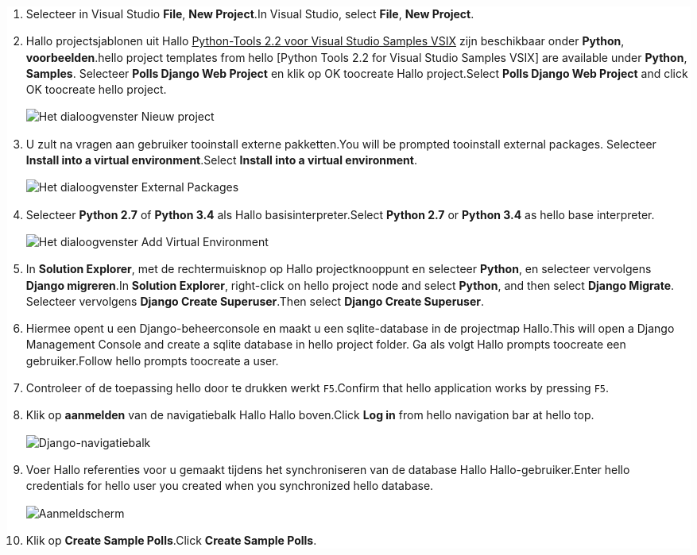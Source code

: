 1. <span data-ttu-id="34a11-124">Selecteer in Visual Studio **File**, **New Project**.</span><span class="sxs-lookup"><span data-stu-id="34a11-124">In Visual Studio, select **File**, **New Project**.</span></span>
2. <span data-ttu-id="34a11-125">Hallo projectsjablonen uit Hallo [Python-Tools 2.2 voor Visual Studio Samples VSIX] zijn beschikbaar onder **Python**, **voorbeelden**.</span><span class="sxs-lookup"><span data-stu-id="34a11-125">hello project templates from hello [Python Tools 2.2 for Visual Studio Samples VSIX] are available under **Python**, **Samples**.</span></span> <span data-ttu-id="34a11-126">Selecteer **Polls Django Web Project** en klik op OK toocreate Hallo project.</span><span class="sxs-lookup"><span data-stu-id="34a11-126">Select **Polls Django Web Project** and click OK toocreate hello project.</span></span>
   
    ![Het dialoogvenster Nieuw project](./media/web-sites-python-ptvs-django-mysql/PollsDjangoNewProject.png)
3. <span data-ttu-id="34a11-128">U zult na vragen aan gebruiker tooinstall externe pakketten.</span><span class="sxs-lookup"><span data-stu-id="34a11-128">You will be prompted tooinstall external packages.</span></span> <span data-ttu-id="34a11-129">Selecteer **Install into a virtual environment**.</span><span class="sxs-lookup"><span data-stu-id="34a11-129">Select **Install into a virtual environment**.</span></span>
   
    ![Het dialoogvenster External Packages](./media/web-sites-python-ptvs-django-mysql/PollsDjangoExternalPackages.png)
4. <span data-ttu-id="34a11-131">Selecteer **Python 2.7** of **Python 3.4** als Hallo basisinterpreter.</span><span class="sxs-lookup"><span data-stu-id="34a11-131">Select **Python 2.7** or **Python 3.4** as hello base interpreter.</span></span>
   
    ![Het dialoogvenster Add Virtual Environment](./media/web-sites-python-ptvs-django-mysql/PollsCommonAddVirtualEnv.png)
5. <span data-ttu-id="34a11-133">In **Solution Explorer**, met de rechtermuisknop op Hallo projectknooppunt en selecteer **Python**, en selecteer vervolgens **Django migreren**.</span><span class="sxs-lookup"><span data-stu-id="34a11-133">In **Solution Explorer**, right-click on hello project node and select **Python**, and then select **Django Migrate**.</span></span>  <span data-ttu-id="34a11-134">Selecteer vervolgens **Django Create Superuser**.</span><span class="sxs-lookup"><span data-stu-id="34a11-134">Then select **Django Create Superuser**.</span></span>
6. <span data-ttu-id="34a11-135">Hiermee opent u een Django-beheerconsole en maakt u een sqlite-database in de projectmap Hallo.</span><span class="sxs-lookup"><span data-stu-id="34a11-135">This will open a Django Management Console and create a sqlite database in hello project folder.</span></span> <span data-ttu-id="34a11-136">Ga als volgt Hallo prompts toocreate een gebruiker.</span><span class="sxs-lookup"><span data-stu-id="34a11-136">Follow hello prompts toocreate a user.</span></span>
7. <span data-ttu-id="34a11-137">Controleer of de toepassing hello door te drukken werkt `F5`.</span><span class="sxs-lookup"><span data-stu-id="34a11-137">Confirm that hello application works by pressing `F5`.</span></span>
8. <span data-ttu-id="34a11-138">Klik op **aanmelden** van de navigatiebalk Hallo Hallo boven.</span><span class="sxs-lookup"><span data-stu-id="34a11-138">Click **Log in** from hello navigation bar at hello top.</span></span>
   
    ![Django-navigatiebalk](./media/web-sites-python-ptvs-django-mysql/PollsDjangoCommonBrowserLocalMenu.png)
9. <span data-ttu-id="34a11-140">Voer Hallo referenties voor u gemaakt tijdens het synchroniseren van de database Hallo Hallo-gebruiker.</span><span class="sxs-lookup"><span data-stu-id="34a11-140">Enter hello credentials for hello user you created when you synchronized hello database.</span></span>
   
    ![Aanmeldscherm](./media/web-sites-python-ptvs-django-mysql/PollsDjangoCommonBrowserLocalLogin.png)
10. <span data-ttu-id="34a11-142">Klik op **Create Sample Polls**.</span><span class="sxs-lookup"><span data-stu-id="34a11-142">Click **Create Sample Polls**.</span></span>
    

[Python Developer Center]: /develop/python/
[Azure Cloud Services]: ../cloud-services/cloud-services-python-ptvs.md
[Azure Portal]: https://portal.azure.com
[Python Tools for Visual Studio]: https://www.visualstudio.com/vs/python/
[Python Tools 2.2 for Visual Studio]: http://go.microsoft.com/fwlink/?LinkID=624025
[Python-Tools 2.2 voor Visual Studio Samples VSIX]: http://go.microsoft.com/fwlink/?LinkID=624025
[Azure SDK-tools voor VS 2015]: http://go.microsoft.com/fwlink/?LinkId=518003
[Python 2.7 32-bits]: http://go.microsoft.com/fwlink/?LinkId=517190
[Python 3.4 32-bits]: http://go.microsoft.com/fwlink/?LinkId=517191
[Documentatie Python Tools voor Visual Studio]: http://aka.ms/ptvsdocs
[Foutopsporing op afstand in Microsoft Azure]: http://go.microsoft.com/fwlink/?LinkId=624026
[Webprojecten]: http://go.microsoft.com/fwlink/?LinkId=624027
[Cloudserviceprojecten]: http://go.microsoft.com/fwlink/?LinkId=624028
[Documentatie bij Django]: https://www.djangoproject.com/
[MySQL]: http://www.mysql.com/
[video]: http://youtu.be/oKCApIrS0Lo